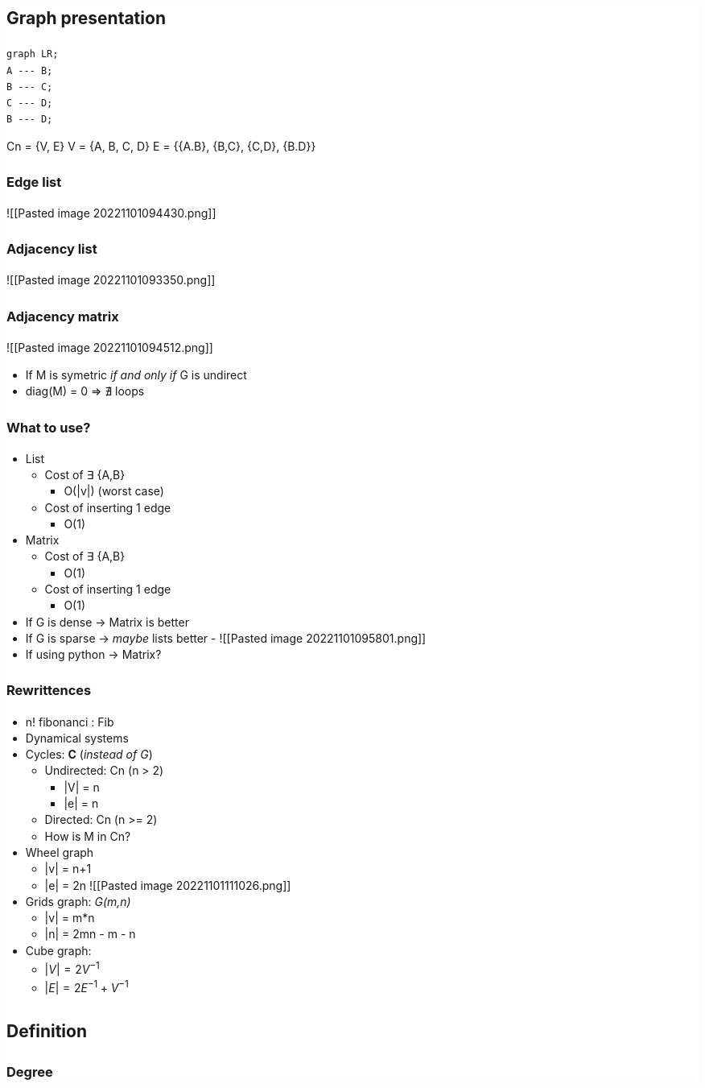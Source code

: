 ## Graph presentation
```mermaid
graph LR;
A --- B;
B --- C;
C --- D;
B --- D;
```
Cn = {V, E}
V = {A, B, C, D}
E = {{A.B}, {B,C}, {C,D}, {B.D}}
### Edge list
![[Pasted image 20221101094430.png]]
### Adjacency list
![[Pasted image 20221101093350.png]]
### Adjacency matrix
![[Pasted image 20221101094512.png]]
- If M is symetric *if and only if* G is undirect
- diag(M) = 0 => ∄ loops
### What to use?
- List
	- Cost of ∃ {A,B}
		- O(|v|) (worst case)
	- Cost of inserting 1 edge
		- O(1)
- Matrix
	- Cost of ∃ {A,B}
		- O(1)
	- Cost of inserting 1 edge
		- O(1)
- If G is dense -> Matrix is better
- If G is sparse -> *maybe* lists better
		- ![[Pasted image 20221101095801.png]]
- If using python -> Matrix?
### Rewrittences
- n! fibonanci : Fib 
- Dynamical systems
- Cycles: **C** (*instead of G*)
	- Undirected: Cn (n > 2)
		- |V| = n
		- |e| = n
	- Directed: Cn (n >= 2)
	- How is M in Cn?
- Wheel graph
	- |v| = n+1
	- |e| = 2n
		![[Pasted image 20221101111026.png]]
- Grids graph: *G(m,n)*
	- |v| = m\*n
	- |n| = 2mn - m - n
- Cube graph:
	- $|V| = 2V^{-1}$
	- $|E| = 2E^{-1}+V^{-1}$
## Definition
### Degree